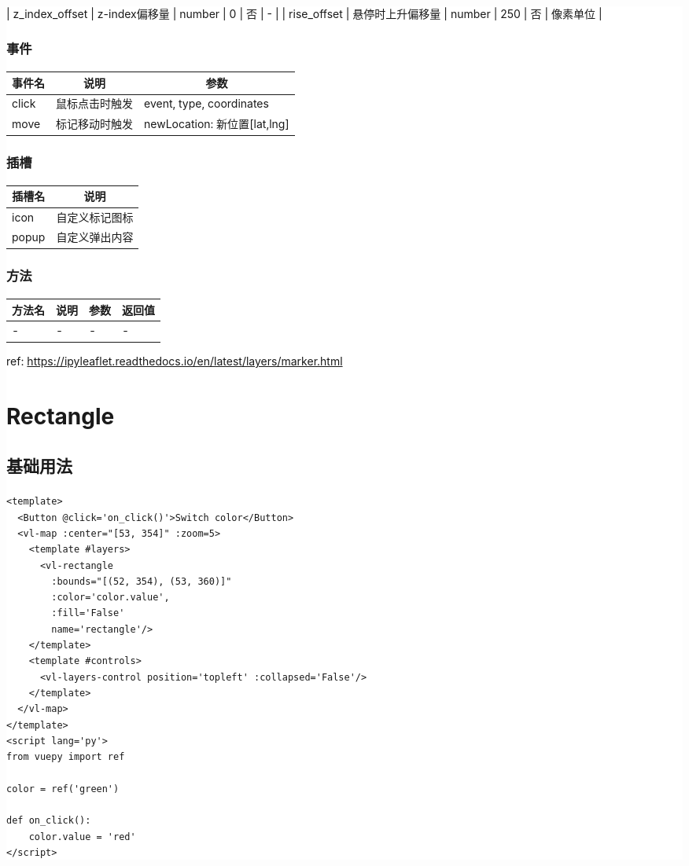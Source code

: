 | z_index_offset | z-index偏移量 | number | 0 | 否 | - |
| rise_offset | 悬停时上升偏移量 | number | 250 | 否 | 像素单位 |

### 事件

| 事件名 | 说明 | 参数 |
|--------|------|------|
| click | 鼠标点击时触发 | event, type, coordinates |
| move | 标记移动时触发 | newLocation: 新位置[lat,lng] |

### 插槽

| 插槽名 | 说明 |
|--------|------|
| icon | 自定义标记图标 |
| popup | 自定义弹出内容 |

### 方法

| 方法名 | 说明 | 参数 | 返回值 |
|--------|------|------|--------|
| - | - | - | - |

ref: https://ipyleaflet.readthedocs.io/en/latest/layers/marker.html


# Rectangle

## 基础用法

```vue
<template>
  <Button @click='on_click()'>Switch color</Button>
  <vl-map :center="[53, 354]" :zoom=5>
    <template #layers>
      <vl-rectangle
        :bounds="[(52, 354), (53, 360)]"
        :color='color.value',
        :fill='False'
        name='rectangle'/>
    </template>
    <template #controls>
      <vl-layers-control position='topleft' :collapsed='False'/>
    </template>
  </vl-map>
</template>
<script lang='py'>
from vuepy import ref

color = ref('green')

def on_click():
    color.value = 'red'
</script>

```
